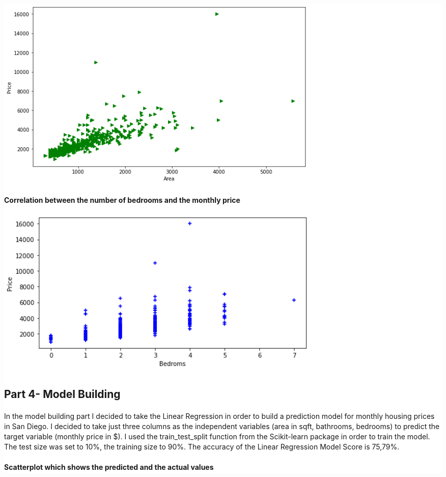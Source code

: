 <img src='./images/image10.PNG' width=600>

#### Correlation between the number of bedrooms and the monthly price

<img src='./images/image11.PNG' width=600>


## Part 4- Model Building

In the model building part I decided to take the Linear Regression in order to build a prediction model for monthly housing prices in San Diego. I decided to take just three columns as the independent variables (area in sqft, bathrooms, bedrooms) to predict the target variable (monthly price in $). I used the train_test_split function from the Scikit-learn package in order to train the model. The test size was set to 10%, the training size to 90%. The accuracy of the Linear Regression Model Score is 75,79%.

#### Scatterplot which shows the predicted and the actual values
